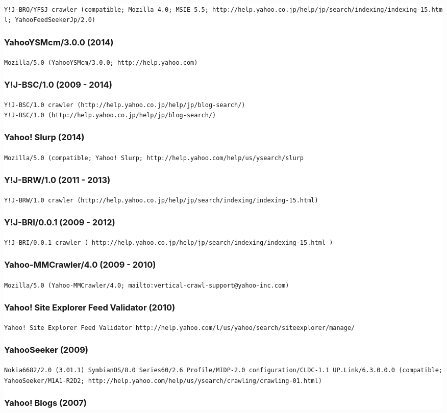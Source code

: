 ```
Y!J-BRO/YFSJ crawler (compatible; Mozilla 4.0; MSIE 5.5; http://help.yahoo.co.jp/help/jp/search/indexing/indexing-15.html; YahooFeedSeekerJp/2.0)
```

### YahooYSMcm/3.0.0 (2014)

```
Mozilla/5.0 (YahooYSMcm/3.0.0; http://help.yahoo.com)
```

### Y!J-BSC/1.0 (2009 - 2014)

```
Y!J-BSC/1.0 crawler (http://help.yahoo.co.jp/help/jp/blog-search/)
Y!J-BSC/1.0 (http://help.yahoo.co.jp/help/jp/blog-search/)
```

### Yahoo! Slurp (2014)

```
Mozilla/5.0 (compatible; Yahoo! Slurp; http://help.yahoo.com/help/us/ysearch/slurp
```

### Y!J-BRW/1.0 (2011 - 2013)

```
Y!J-BRW/1.0 crawler (http://help.yahoo.co.jp/help/jp/search/indexing/indexing-15.html)
```

### Y!J-BRI/0.0.1 (2009 - 2012)

```
Y!J-BRI/0.0.1 crawler ( http://help.yahoo.co.jp/help/jp/search/indexing/indexing-15.html )
```

### Yahoo-MMCrawler/4.0 (2009 - 2010)

```
Mozilla/5.0 (Yahoo-MMCrawler/4.0; mailto:vertical-crawl-support@yahoo-inc.com)
```

### Yahoo! Site Explorer Feed Validator (2010)

```
Yahoo! Site Explorer Feed Validator http://help.yahoo.com/l/us/yahoo/search/siteexplorer/manage/
```

### YahooSeeker (2009)

```
Nokia6682/2.0 (3.01.1) SymbianOS/8.0 Series60/2.6 Profile/MIDP-2.0 configuration/CLDC-1.1 UP.Link/6.3.0.0.0 (compatible;YahooSeeker/M1A1-R2D2; http://help.yahoo.com/help/us/ysearch/crawling/crawling-01.html)
```

### Yahoo! Blogs (2007)

